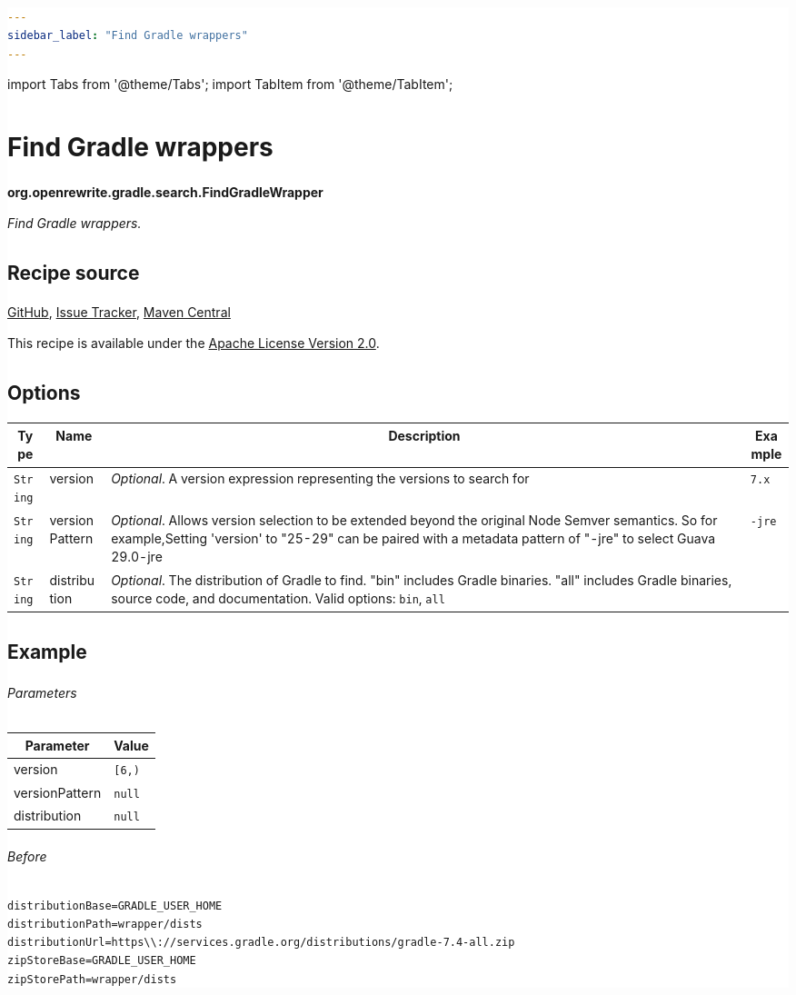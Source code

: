 ```yaml
---
sidebar_label: "Find Gradle wrappers"
---
```


import Tabs from '@theme/Tabs';
import TabItem from '@theme/TabItem';

# Find Gradle wrappers

**org.openrewrite.gradle.search.FindGradleWrapper**

_Find Gradle wrappers._

## Recipe source

[GitHub](https://github.com/openrewrite/rewrite/blob/main/rewrite-gradle/src/main/java/org/openrewrite/gradle/search/FindGradleWrapper.java), 
[Issue Tracker](https://github.com/openrewrite/rewrite/issues), 
[Maven Central](https://central.sonatype.com/artifact/org.openrewrite/rewrite-gradle/)

This recipe is available under the [Apache License Version 2.0](https://www.apache.org/licenses/LICENSE-2.0).

## Options

| Type | Name | Description | Example |
| -- | -- | -- | -- |
| `String` | version | *Optional*. A version expression representing the versions to search for | `7.x` |
| `String` | versionPattern | *Optional*. Allows version selection to be extended beyond the original Node Semver semantics. So for example,Setting 'version' to "25-29" can be paired with a metadata pattern of "-jre" to select Guava 29.0-jre | `-jre` |
| `String` | distribution | *Optional*. The distribution of Gradle to find. "bin" includes Gradle binaries. "all" includes Gradle binaries, source code, and documentation. Valid options: `bin`, `all` |  |

## Example

###### Parameters
| Parameter | Value |
| -- | -- |
|version|`[6,)`|
|versionPattern|`null`|
|distribution|`null`|


<Tabs groupId="beforeAfter">
<TabItem value="properties" label="properties">


###### Before
```properties
distributionBase=GRADLE_USER_HOME
distributionPath=wrapper/dists
distributionUrl=https\\://services.gradle.org/distributions/gradle-7.4-all.zip
zipStoreBase=GRADLE_USER_HOME
zipStorePath=wrapper/dists
```
